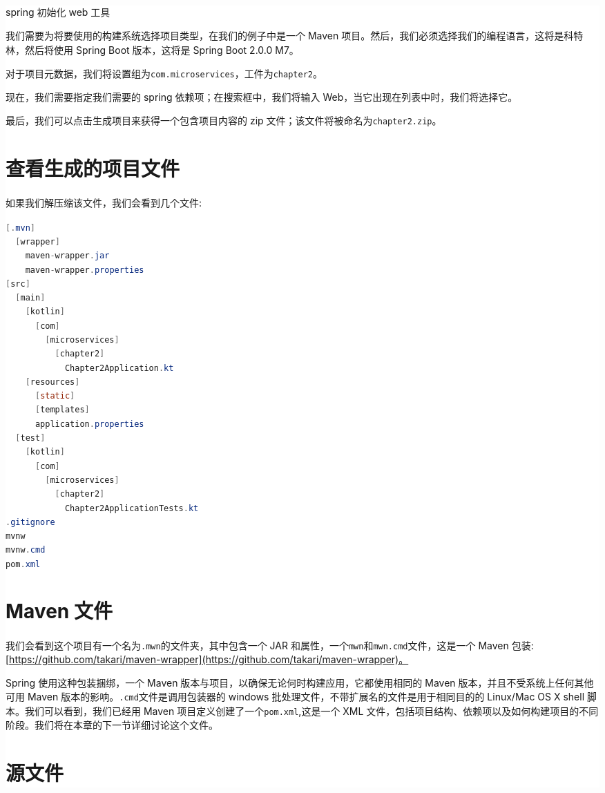 spring 初始化 web 工具

我们需要为将要使用的构建系统选择项目类型，在我们的例子中是一个 Maven 项目。然后，我们必须选择我们的编程语言，这将是科特林，然后将使用 Spring Boot 版本，这将是 Spring Boot 2.0.0 M7。

对于项目元数据，我们将设置组为`com.microservices`，工件为`chapter2`。

现在，我们需要指定我们需要的 spring 依赖项；在搜索框中，我们将输入 Web，当它出现在列表中时，我们将选择它。

最后，我们可以点击生成项目来获得一个包含项目内容的 zip 文件；该文件将被命名为`chapter2.zip`。

# 查看生成的项目文件

如果我们解压缩该文件，我们会看到几个文件:

```java
[.mvn]
  [wrapper]
    maven-wrapper.jar
    maven-wrapper.properties
[src]
  [main]
    [kotlin]
      [com]
        [microservices]
          [chapter2]
            Chapter2Application.kt
    [resources]
      [static]
      [templates]
      application.properties
  [test]
    [kotlin]
      [com]
        [microservices]
          [chapter2]
            Chapter2ApplicationTests.kt
.gitignore
mvnw
mvnw.cmd
pom.xml
```

# Maven 文件

我们会看到这个项目有一个名为`.mwn`的文件夹，其中包含一个 JAR 和属性，一个`mwn`和`mwn.cmd`文件，这是一个 Maven 包装:[https://github.com/takari/maven-wrapper](https://github.com/takari/maven-wrapper)。

Spring 使用这种包装捆绑，一个 Maven 版本与项目，以确保无论何时构建应用，它都使用相同的 Maven 版本，并且不受系统上任何其他可用 Maven 版本的影响。`.cmd`文件是调用包装器的 windows 批处理文件，不带扩展名的文件是用于相同目的的 Linux/Mac OS X shell 脚本。我们可以看到，我们已经用 Maven 项目定义创建了一个`pom.xml`,这是一个 XML 文件，包括项目结构、依赖项以及如何构建项目的不同阶段。我们将在本章的下一节详细讨论这个文件。

# 源文件
